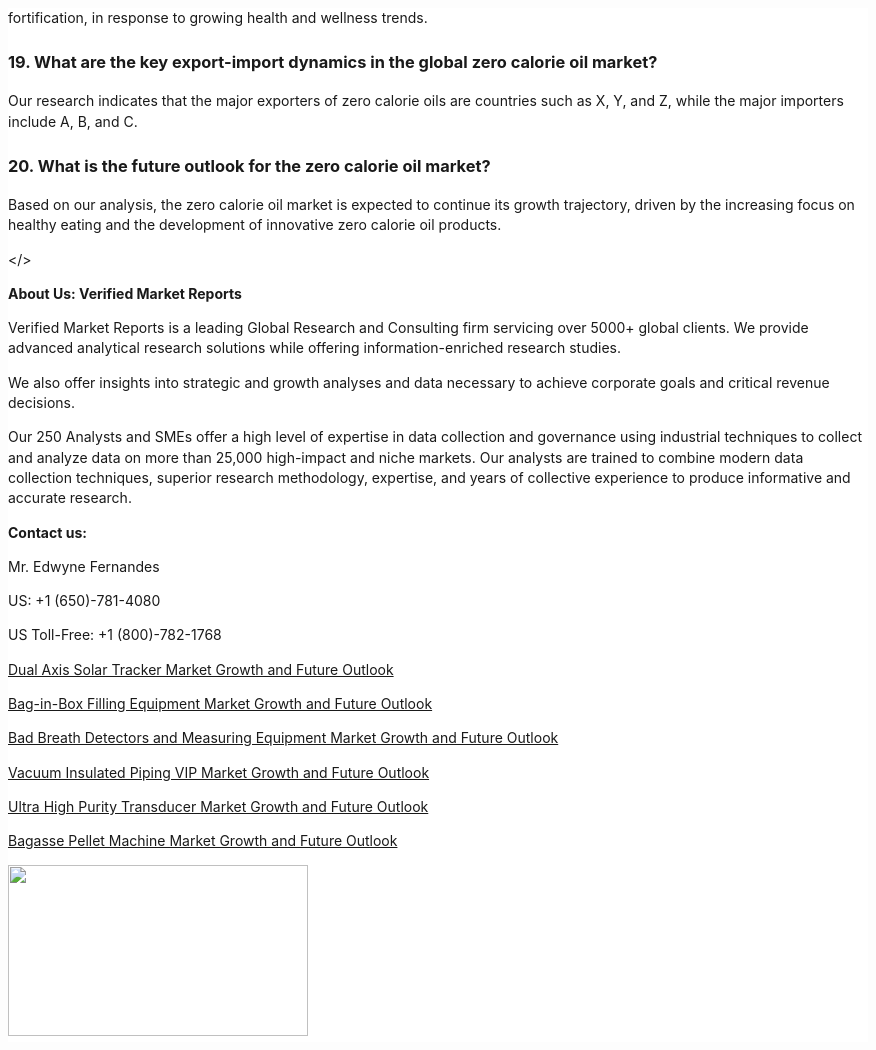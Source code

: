 fortification, in response to growing health and wellness trends.</p><h3>19. What are the key export-import dynamics in the global zero calorie oil market?</h3><p>Our research indicates that the major exporters of zero calorie oils are countries such as X, Y, and Z, while the major importers include A, B, and C.</p><h3>20. What is the future outlook for the zero calorie oil market?</h3><p>Based on our analysis, the zero calorie oil market is expected to continue its growth trajectory, driven by the increasing focus on healthy eating and the development of innovative zero calorie oil products.</p></body></></strong></p><p id="" class=""><strong>About Us: Verified Market Reports</strong></p><p id="" class="">Verified Market Reports is a leading Global Research and Consulting firm servicing over 5000+ global clients. We provide advanced analytical research solutions while offering information-enriched research studies.</p><p id="" class="">We also offer insights into strategic and growth analyses and data necessary to achieve corporate goals and critical revenue decisions.</p><p id="" class="">Our 250 Analysts and SMEs offer a high level of expertise in data collection and governance using industrial techniques to collect and analyze data on more than 25,000 high-impact and niche markets. Our analysts are trained to combine modern data collection techniques, superior research methodology, expertise, and years of collective experience to produce informative and accurate research.</p><p id="" class=""><strong>Contact us:</strong></p><p id="" class="">Mr. Edwyne Fernandes</p><p id="" class="">US: +1 (650)-781-4080</p><p id="" class="">US Toll-Free: +1 (800)-782-1768</p><p><a href="https://www.linkedin.com/github/dual-axis-solar-tracker-market-growth-future-outlook-fe7rc/" target="_blank">Dual Axis Solar Tracker Market Growth and Future Outlook</a></p> <p><a href="https://www.linkedin.com/github/bag-in-box-filling-equipment-market-growth-future-ykz2c/" target="_blank">Bag-in-Box Filling Equipment Market Growth and Future Outlook</a></p> <p><a href="https://www.linkedin.com/github/bad-breath-detectors-measuring-equipment-market-ri4wc/" target="_blank">Bad Breath Detectors and Measuring Equipment Market Growth and Future Outlook</a></p> <p><a href="https://www.linkedin.com/github/vacuum-insulated-piping-vip-market-growth-future-w74dc/" target="_blank">Vacuum Insulated Piping VIP Market Growth and Future Outlook</a></p> <p><a href="https://www.linkedin.com/github/ultra-high-purity-transducer-market-growth-future-svwjc/" target="_blank">Ultra High Purity Transducer Market Growth and Future Outlook</a></p> <p><a href="https://www.linkedin.com/github/bagasse-pellet-machine-market-growth-future-outlook-2bb0c/" target="_blank">Bagasse Pellet Machine Market Growth and Future Outlook</a></p> <p><img class="alignnone size-medium wp-image-20088" src="https://ffe5etoiles.com/wp-content/uploads/2024/12/MST1-300x171.png" alt="" width="300" height="171" /></p>
